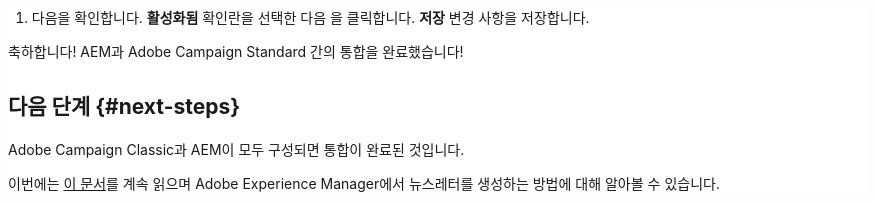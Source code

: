 1. 다음을 확인합니다. **활성화됨** 확인란을 선택한 다음 을 클릭합니다. **저장** 변경 사항을 저장합니다.

축하합니다! AEM과 Adobe Campaign Standard 간의 통합을 완료했습니다!

## 다음 단계 {#next-steps}

Adobe Campaign Classic과 AEM이 모두 구성되면 통합이 완료된 것입니다.

이번에는 [이 문서](/help/sites-authoring/campaign.md)를 계속 읽으며 Adobe Experience Manager에서 뉴스레터를 생성하는 방법에 대해 알아볼 수 있습니다.

